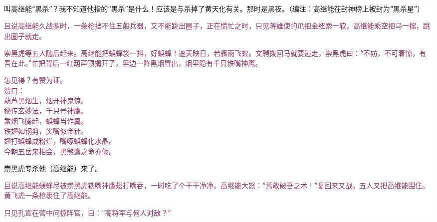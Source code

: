   </span>
 </p>
 <p>
  叫高继能“黑杀”？我不知道他指的“黑杀”是什么！应该是与杀掉了黄天化有关。那时是黑夜。（编注：高继能在封神榜上被封为“黑杀星”）
 </p>
 <p>
  <span style="color: #993366;">
   且说高继能久战多时，一条枪挡不住五般兵器，又不能跳出圈子，正在慌忙之时，只见蒋雄使的爪把金纽索一软，高继能乘空把马一撺，跳出圈子就走。
  </span>
 </p>
 <p>
  <span style="color: #993366;">
   崇黑虎等五人随后赶来。高继能把蜈蜂袋一抖，好蜈蜂！遮天映日，若骤雨飞蝗。文聘拨回马就要逃走，崇黑虎曰：“不妨，不可着惊，有吾在此。”忙把背后一红葫芦顶揭开了，里边一阵黑烟冒出，烟里隐有千只铁嘴神鹰。
  </span>
 </p>
 <p>
  <span style="color: #993366;">
   怎见得？有赞为证。
  </span>
  <br/>
  <span style="color: #993366;">
   赞曰：
  </span>
  <br/>
  <span style="color: #993366;">
   葫芦黑烟生，烟开神鬼惊。
  </span>
  <br/>
  <span style="color: #993366;">
   秘传玄妙法，千只号神鹰。
  </span>
  <br/>
  <span style="color: #993366;">
   乘烟飞腾起，蜈蜂当作羹。
  </span>
  <br/>
  <span style="color: #993366;">
   铁翅如钢剪，尖嘴似金针。
  </span>
  <br/>
  <span style="color: #993366;">
   翅打蜈蜂成粉烂，嘴啄蜈蜂化水晶。
  </span>
  <br/>
  <span style="color: #993366;">
   今朝五岳来相会，黑煞逢之命亦倾。
  </span>
 </p>
 <p>
  <span style="color: #000000;">
   崇黑虎专杀他（高继能）来了。
  </span>
 </p>
 <p>
  <span style="color: #993366;">
   且说高继能蜈蜂尽被崇黑虎铁嘴神鹰翅打嘴吞，一时吃了个干干净净。高继能大怒：“焉敢破吾之术！”复回来又战。五人又把高继能围住。黄飞虎一条枪裹住了高继能。
  </span>
 </p>
 <p>
  <span style="color: #993366;">
   只见孔宣在营中问掠阵官，曰：“高将军与何人对敌？”
  </span>
 </p>
 <p>